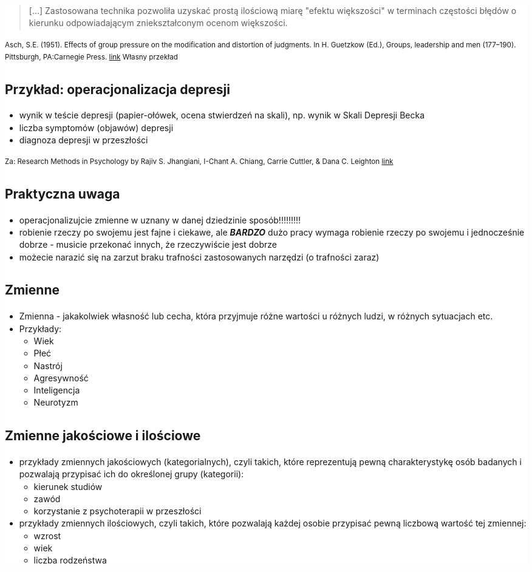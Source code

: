 >[...] Zastosowana technika pozwoliła uzyskać prostą ilościową miarę "efektu większości" w terminach częstości błędów o kierunku odpowiadającym zniekształconym ocenom większości.
> 
<small>Asch, S.E. (1951). Effects of group pressure on the modification and distortion of judgments. In H. Guetzkow (Ed.), Groups, leadership and men (177–190). Pittsburgh, PA:Carnegie Press. [link](https://play.google.com/books/reader?id=DGjQAAAAMAAJ&hl=en&pg=GBS.PA181) Własny przekład
</small>

## Przykład: operacjonalizacja depresji

- wynik w teście depresji (papier-ołówek, ocena stwierdzeń na skali), np. wynik w Skali Depresji Becka
- liczba symptomów (objawów) depresji
- diagnoza depresji w przeszłości

<small>Za: Research Methods in Psychology by Rajiv S. Jhangiani, I-Chant A. Chiang, Carrie Cuttler, & Dana C. Leighton [link](https://kpu.pressbooks.pub/psychmethods4e/chapter/developing-a-hypothesis/) </small>

## Praktyczna uwaga

- operacjonalizujcie zmienne w uznany w danej dziedzinie sposób!!!!!!!!! 
- robienie rzeczy po swojemu jest fajne i ciekawe, ale _***BARDZO***_ dużo pracy wymaga robienie rzeczy po swojemu i jednocześnie dobrze - musicie przekonać innych, że rzeczywiście jest dobrze
- możecie narazić się na zarzut braku trafności zastosowanych narzędzi (o trafności zaraz)

## Zmienne

- Zmienna -  jakakolwiek własność lub cecha, która przyjmuje różne wartości u różnych ludzi, w różnych sytuacjach etc.
- Przykłady:
    - Wiek
    - Płeć
    - Nastrój
    - Agresywność
    - Inteligencja
    - Neurotyzm
    
## Zmienne jakościowe i ilościowe

- przykłady zmiennych jakościowych (kategorialnych), czyli takich, które reprezentują pewną charakterystykę osób badanych i pozwalają przypisać ich do określonej grupy (kategorii):
  + kierunek studiów
  + zawód
  + korzystanie z psychoterapii w przeszłości
- przykłady zmiennych ilościowych, czyli takich, które pozwalają każdej osobie przypisać pewną liczbową wartość tej zmiennej:
  + wzrost
  + wiek
  + liczba rodzeństwa
